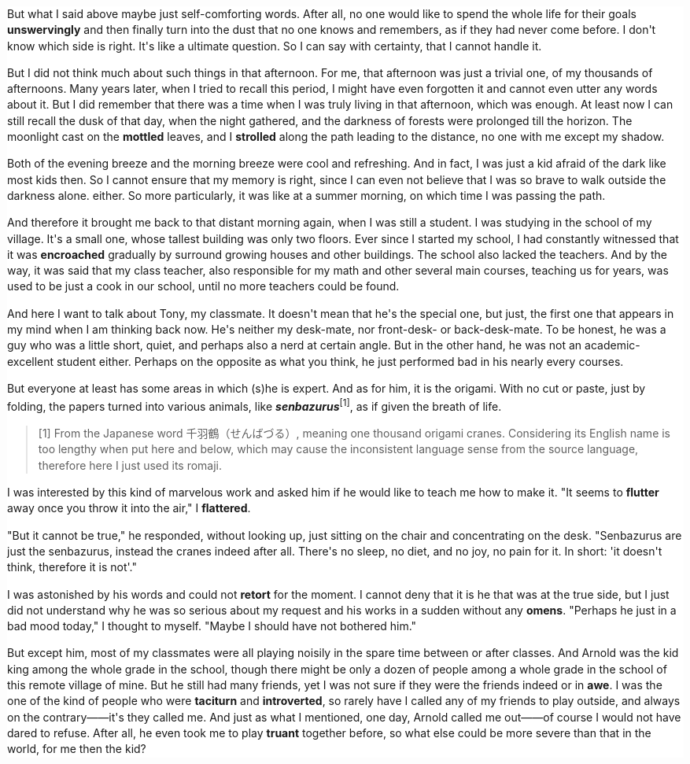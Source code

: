 But what I said above maybe just self-comforting words. After all, no one would like to spend the whole life for their goals **unswervingly** and then finally turn into the dust that no one knows and remembers, as if they had never come before. I don't know which side is right. It's like a ultimate question. So I can say with certainty, that I cannot handle it.

But I did not think much about such things in that afternoon. For me, that afternoon was just a trivial one, of my thousands of afternoons. Many years later, when I tried to recall this period, I might have even forgotten it and cannot even utter any words about it. But I did remember that there was a time when I was truly living in that afternoon, which was enough. At least now I can still recall the dusk of that day, when the night gathered, and the darkness of forests were prolonged till the horizon. The moonlight cast on the **mottled** leaves, and I **strolled** along the path leading to the distance, no one with me except my shadow. 

Both of the evening breeze and the morning breeze were cool and refreshing. And in fact, I was just a kid afraid of the dark like most kids then. So I cannot ensure that my memory is right, since I can even not believe that I was so brave to walk outside the darkness alone. either. So more particularly, it was like at a summer morning, on which time I was passing the path.

And therefore it brought me back to that distant morning again, when I was still a student. I was studying in the school of my village. It's a small one, whose tallest building was only two floors. Ever since I started my school, I had constantly witnessed that it was **encroached** gradually by surround growing houses and other buildings. The school also lacked the teachers. And by the way, it was said that my class teacher, also responsible for my math and other several main courses, teaching us for years, was used to be just a cook in our school, until no more teachers could be found.

And here I want to talk about Tony, my classmate. It doesn't mean that he's the special one, but just, the first one that appears in my mind when I am thinking back now. He's neither my desk-mate, nor front-desk- or back-desk-mate. To be honest, he was a guy who was a little short, quiet, and perhaps also a nerd at certain angle. But in the other hand, he was not an academic-excellent student either. Perhaps on the opposite as what you think, he just performed bad in his nearly every courses.

But everyone at least has some areas in which (s)he is expert. And as for him, it is the origami. With no cut or paste, just by folding, the papers turned into various animals, like ***senbazurus***<sup>[1]</sup>, as if given the breath of life.

> [1] From the Japanese word 千羽鶴（せんばづる）, meaning one thousand origami cranes. Considering its English name is too lengthy when put here and below, which may cause the inconsistent language sense from the source language, therefore here I just used its romaji.

I was interested by this kind of marvelous work and asked him if he would like to teach me how to make it. "It seems to **flutter** away once you throw it into the air," I **flattered**.

"But it cannot be true," he responded, without looking up, just sitting on the chair and concentrating on the desk. "Senbazurus are just the senbazurus, instead the cranes indeed after all. There's no sleep, no diet, and no joy, no pain for it. In short: 'it doesn't think, therefore it is not'."

I was astonished by his words and could not **retort** for the moment. I cannot deny that it is he that was at the true side, but I just did not understand why he was so serious about my request and his works in a sudden without any **omens**. "Perhaps he just in a bad mood today," I thought to myself. "Maybe I should have not bothered him."

But except him, most of my classmates were all playing noisily in the spare time between or after classes. And Arnold was the kid king among the whole grade in the school, though there might be only a dozen of people among a whole grade in the school of this remote village of mine. But he still had many friends, yet I was not sure if they were the friends indeed or in **awe**. I was the one of the kind of people who were **taciturn** and **introverted**, so rarely have I called any of my friends to play outside, and always on the contrary——it's they called me. And just as what I mentioned, one day, Arnold called me out——of course I would not have dared to refuse. After all, he even took me to play **truant** together before, so what else could be more severe than that in the world, for me then the kid?
